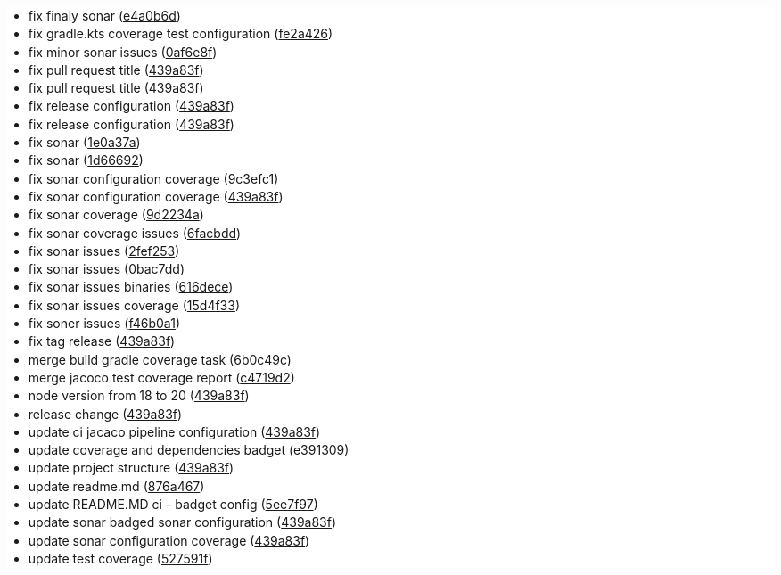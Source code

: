 * fix finaly sonar ([e4a0b6d](https://github.com/marcoslozina/template-service/commit/e4a0b6dd776173cb72c8f2af2679d3c0abf35422))
* fix gradle.kts coverage test configuration ([fe2a426](https://github.com/marcoslozina/template-service/commit/fe2a4268a18332edd76b78ff3bfe1c26d3dedca2))
* fix minor sonar issues ([0af6e8f](https://github.com/marcoslozina/template-service/commit/0af6e8f4c080356b9a0d328d16ecb170c40c62e7))
* fix pull request title ([439a83f](https://github.com/marcoslozina/template-service/commit/439a83feae90469d94feec8f50f5b3bb42cf5fd1))
* fix pull request title ([439a83f](https://github.com/marcoslozina/template-service/commit/439a83feae90469d94feec8f50f5b3bb42cf5fd1))
* fix release configuration ([439a83f](https://github.com/marcoslozina/template-service/commit/439a83feae90469d94feec8f50f5b3bb42cf5fd1))
* fix release configuration ([439a83f](https://github.com/marcoslozina/template-service/commit/439a83feae90469d94feec8f50f5b3bb42cf5fd1))
* fix sonar ([1e0a37a](https://github.com/marcoslozina/template-service/commit/1e0a37aa56b1cf5948c7bd311f8e01bd084c9868))
* fix sonar ([1d66692](https://github.com/marcoslozina/template-service/commit/1d666927eca2e606687183d6207cc1f56a7f21c5))
* fix sonar configuration coverage ([9c3efc1](https://github.com/marcoslozina/template-service/commit/9c3efc186e20312ebe9ef7dd13cc0bd124aa1c92))
* fix sonar configuration coverage ([439a83f](https://github.com/marcoslozina/template-service/commit/439a83feae90469d94feec8f50f5b3bb42cf5fd1))
* fix sonar coverage ([9d2234a](https://github.com/marcoslozina/template-service/commit/9d2234a84f593461aa36abe4def9f9e4dff1b9f1))
* fix sonar coverage issues ([6facbdd](https://github.com/marcoslozina/template-service/commit/6facbdddd39fdbf3b1d8f9a82ba13d975a00aaa0))
* fix sonar issues ([2fef253](https://github.com/marcoslozina/template-service/commit/2fef253302bdb8c6a0644614cd2f12d6e8710495))
* fix sonar issues ([0bac7dd](https://github.com/marcoslozina/template-service/commit/0bac7dd612d2bb1d21b0f4eedc8e39facb054490))
* fix sonar issues binaries ([616dece](https://github.com/marcoslozina/template-service/commit/616dece442f5400f4f94e5af45ff2c2de83d16f4))
* fix sonar issues coverage ([15d4f33](https://github.com/marcoslozina/template-service/commit/15d4f330741d0e5f1e74bd742cc9f68acbcc202c))
* fix soner issues ([f46b0a1](https://github.com/marcoslozina/template-service/commit/f46b0a10538e9e90b4f818d842baab9e591d3304))
* fix tag release ([439a83f](https://github.com/marcoslozina/template-service/commit/439a83feae90469d94feec8f50f5b3bb42cf5fd1))
* merge build gradle coverage task ([6b0c49c](https://github.com/marcoslozina/template-service/commit/6b0c49c776c939b96d8fbbd73b4b340e6d7edea3))
* merge jacoco test coverage report ([c4719d2](https://github.com/marcoslozina/template-service/commit/c4719d27e405dfc7979a1d634657e87f8eaec1b8))
* node version from 18 to 20 ([439a83f](https://github.com/marcoslozina/template-service/commit/439a83feae90469d94feec8f50f5b3bb42cf5fd1))
* release change ([439a83f](https://github.com/marcoslozina/template-service/commit/439a83feae90469d94feec8f50f5b3bb42cf5fd1))
* update ci jacaco pipeline configuration ([439a83f](https://github.com/marcoslozina/template-service/commit/439a83feae90469d94feec8f50f5b3bb42cf5fd1))
* update coverage and dependencies badget ([e391309](https://github.com/marcoslozina/template-service/commit/e391309b3d19b5a688c984c096477e40e0ffc2e7))
* update project structure ([439a83f](https://github.com/marcoslozina/template-service/commit/439a83feae90469d94feec8f50f5b3bb42cf5fd1))
* update readme.md ([876a467](https://github.com/marcoslozina/template-service/commit/876a467e9d3a88d8625b7f0c75cada6512130b89))
* update README.MD ci - badget config ([5ee7f97](https://github.com/marcoslozina/template-service/commit/5ee7f97943591820fbd59cdf1516dbdf2d690a2a))
* update sonar badged sonar configuration ([439a83f](https://github.com/marcoslozina/template-service/commit/439a83feae90469d94feec8f50f5b3bb42cf5fd1))
* update sonar configuration coverage ([439a83f](https://github.com/marcoslozina/template-service/commit/439a83feae90469d94feec8f50f5b3bb42cf5fd1))
* update test coverage ([527591f](https://github.com/marcoslozina/template-service/commit/527591f3fd3b1babb906b856f6a2c8da1544574f))
